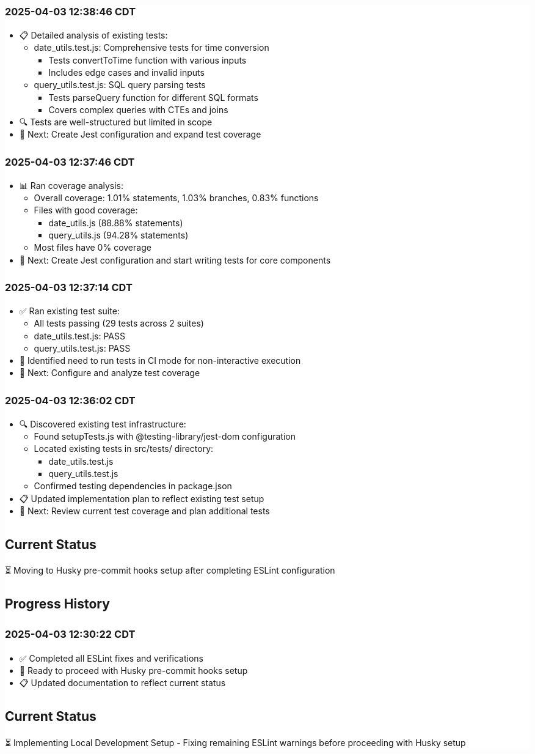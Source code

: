 ### 2025-04-03 12:38:46 CDT
- 📋 Detailed analysis of existing tests:
  - date_utils.test.js: Comprehensive tests for time conversion
    - Tests convertToTime function with various inputs
    - Includes edge cases and invalid inputs
  - query_utils.test.js: SQL query parsing tests
    - Tests parseQuery function for different SQL formats
    - Covers complex queries with CTEs and joins
- 🔍 Tests are well-structured but limited in scope
- 🎯 Next: Create Jest configuration and expand test coverage

### 2025-04-03 12:37:46 CDT
- 📊 Ran coverage analysis:
  - Overall coverage: 1.01% statements, 1.03% branches, 0.83% functions
  - Files with good coverage:
    - date_utils.js (88.88% statements)
    - query_utils.js (94.28% statements)
  - Most files have 0% coverage
- 🎯 Next: Create Jest configuration and start writing tests for core components

### 2025-04-03 12:37:14 CDT
- ✅ Ran existing test suite:
  - All tests passing (29 tests across 2 suites)
  - date_utils.test.js: PASS
  - query_utils.test.js: PASS
- 🔧 Identified need to run tests in CI mode for non-interactive execution
- 🎯 Next: Configure and analyze test coverage

### 2025-04-03 12:36:02 CDT
- 🔍 Discovered existing test infrastructure:
  - Found setupTests.js with @testing-library/jest-dom configuration
  - Located existing tests in src/tests/ directory:
    - date_utils.test.js
    - query_utils.test.js
  - Confirmed testing dependencies in package.json
- 📋 Updated implementation plan to reflect existing test setup
- 🎯 Next: Review current test coverage and plan additional tests

## Current Status
⏳ Moving to Husky pre-commit hooks setup after completing ESLint configuration

## Progress History
### 2025-04-03 12:30:22 CDT
- ✅ Completed all ESLint fixes and verifications
- 🎯 Ready to proceed with Husky pre-commit hooks setup
- 📋 Updated documentation to reflect current status

## Current Status
⏳ Implementing Local Development Setup - Fixing remaining ESLint warnings before proceeding with Husky setup
